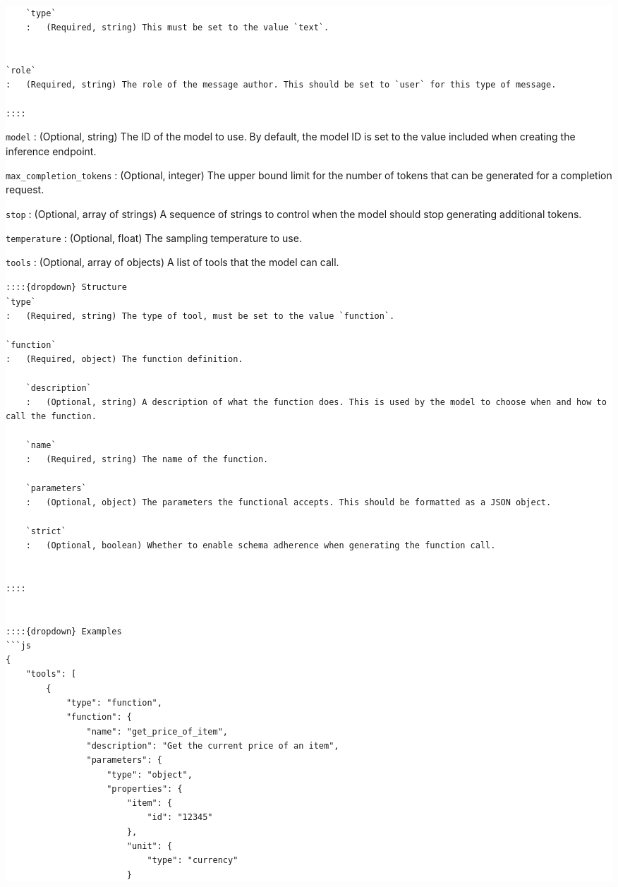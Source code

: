         `type`
        :   (Required, string) This must be set to the value `text`.


    `role`
    :   (Required, string) The role of the message author. This should be set to `user` for this type of message.

    ::::


`model`
:   (Optional, string) The ID of the model to use. By default, the model ID is set to the value included when creating the inference endpoint.

`max_completion_tokens`
:   (Optional, integer) The upper bound limit for the number of tokens that can be generated for a completion request.

`stop`
:   (Optional, array of strings) A sequence of strings to control when the model should stop generating additional tokens.

`temperature`
:   (Optional, float) The sampling temperature to use.

`tools`
:   (Optional, array of objects) A list of tools that the model can call.

    ::::{dropdown} Structure
    `type`
    :   (Required, string) The type of tool, must be set to the value `function`.

    `function`
    :   (Required, object) The function definition.

        `description`
        :   (Optional, string) A description of what the function does. This is used by the model to choose when and how to call the function.

        `name`
        :   (Required, string) The name of the function.

        `parameters`
        :   (Optional, object) The parameters the functional accepts. This should be formatted as a JSON object.

        `strict`
        :   (Optional, boolean) Whether to enable schema adherence when generating the function call.


    ::::


    ::::{dropdown} Examples
    ```js
    {
        "tools": [
            {
                "type": "function",
                "function": {
                    "name": "get_price_of_item",
                    "description": "Get the current price of an item",
                    "parameters": {
                        "type": "object",
                        "properties": {
                            "item": {
                                "id": "12345"
                            },
                            "unit": {
                                "type": "currency"
                            }